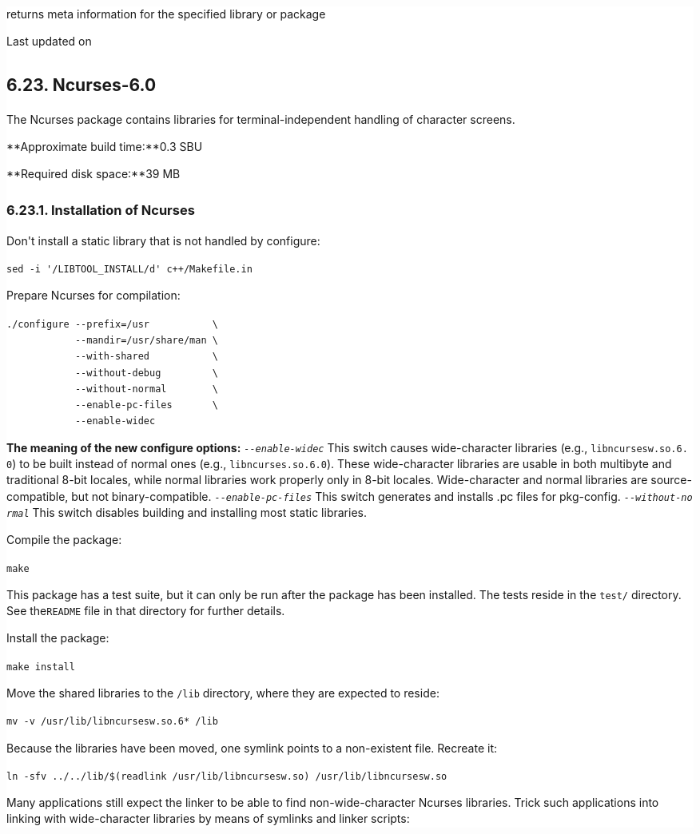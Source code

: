 returns meta information for the specified library or package

Last updated on

## 6.23. Ncurses-6.0

The Ncurses package contains libraries for terminal-independent handling of character screens.

**Approximate build time:**0.3 SBU

**Required disk space:**39 MB

### 6.23.1. Installation of Ncurses

Don't install a static library that is not handled by configure:

    sed -i '/LIBTOOL_INSTALL/d' c++/Makefile.in

Prepare Ncurses for compilation:

    ./configure --prefix=/usr           \
                --mandir=/usr/share/man \
                --with-shared           \
                --without-debug         \
                --without-normal        \
                --enable-pc-files       \
                --enable-widec

**The meaning of the new configure options:**
*`--enable-widec`*
This switch causes wide-character libraries (e.g., `libncursesw.so.6.0`) to be built instead of normal ones (e.g., `libncurses.so.6.0`). These wide-character libraries are usable in both multibyte and traditional 8-bit locales, while normal libraries work properly only in 8-bit locales. Wide-character and normal libraries are source-compatible, but not binary-compatible.
*`--enable-pc-files`*
This switch generates and installs .pc files for pkg-config.
*`--without-normal`*
This switch disables building and installing most static libraries.

Compile the package:

    make

This package has a test suite, but it can only be run after the package has been installed. The tests reside in the `test/` directory. See the`README` file in that directory for further details.

Install the package:

    make install

Move the shared libraries to the `/lib` directory, where they are expected to reside:

    mv -v /usr/lib/libncursesw.so.6* /lib

Because the libraries have been moved, one symlink points to a non-existent file. Recreate it:

    ln -sfv ../../lib/$(readlink /usr/lib/libncursesw.so) /usr/lib/libncursesw.so

Many applications still expect the linker to be able to find non-wide-character Ncurses libraries. Trick such applications into linking with wide-character libraries by means of symlinks and linker scripts:
